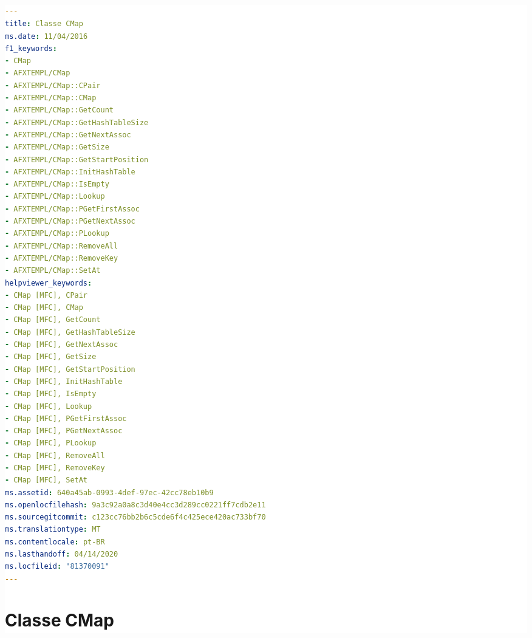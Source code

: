 ```yaml
---
title: Classe CMap
ms.date: 11/04/2016
f1_keywords:
- CMap
- AFXTEMPL/CMap
- AFXTEMPL/CMap::CPair
- AFXTEMPL/CMap::CMap
- AFXTEMPL/CMap::GetCount
- AFXTEMPL/CMap::GetHashTableSize
- AFXTEMPL/CMap::GetNextAssoc
- AFXTEMPL/CMap::GetSize
- AFXTEMPL/CMap::GetStartPosition
- AFXTEMPL/CMap::InitHashTable
- AFXTEMPL/CMap::IsEmpty
- AFXTEMPL/CMap::Lookup
- AFXTEMPL/CMap::PGetFirstAssoc
- AFXTEMPL/CMap::PGetNextAssoc
- AFXTEMPL/CMap::PLookup
- AFXTEMPL/CMap::RemoveAll
- AFXTEMPL/CMap::RemoveKey
- AFXTEMPL/CMap::SetAt
helpviewer_keywords:
- CMap [MFC], CPair
- CMap [MFC], CMap
- CMap [MFC], GetCount
- CMap [MFC], GetHashTableSize
- CMap [MFC], GetNextAssoc
- CMap [MFC], GetSize
- CMap [MFC], GetStartPosition
- CMap [MFC], InitHashTable
- CMap [MFC], IsEmpty
- CMap [MFC], Lookup
- CMap [MFC], PGetFirstAssoc
- CMap [MFC], PGetNextAssoc
- CMap [MFC], PLookup
- CMap [MFC], RemoveAll
- CMap [MFC], RemoveKey
- CMap [MFC], SetAt
ms.assetid: 640a45ab-0993-4def-97ec-42cc78eb10b9
ms.openlocfilehash: 9a3c92a0a8c3d40e4cc3d289cc0221ff7cdb2e11
ms.sourcegitcommit: c123cc76bb2b6c5cde6f4c425ece420ac733bf70
ms.translationtype: MT
ms.contentlocale: pt-BR
ms.lasthandoff: 04/14/2020
ms.locfileid: "81370091"
---
```

# <a name="cmap-class"></a>Classe CMap
